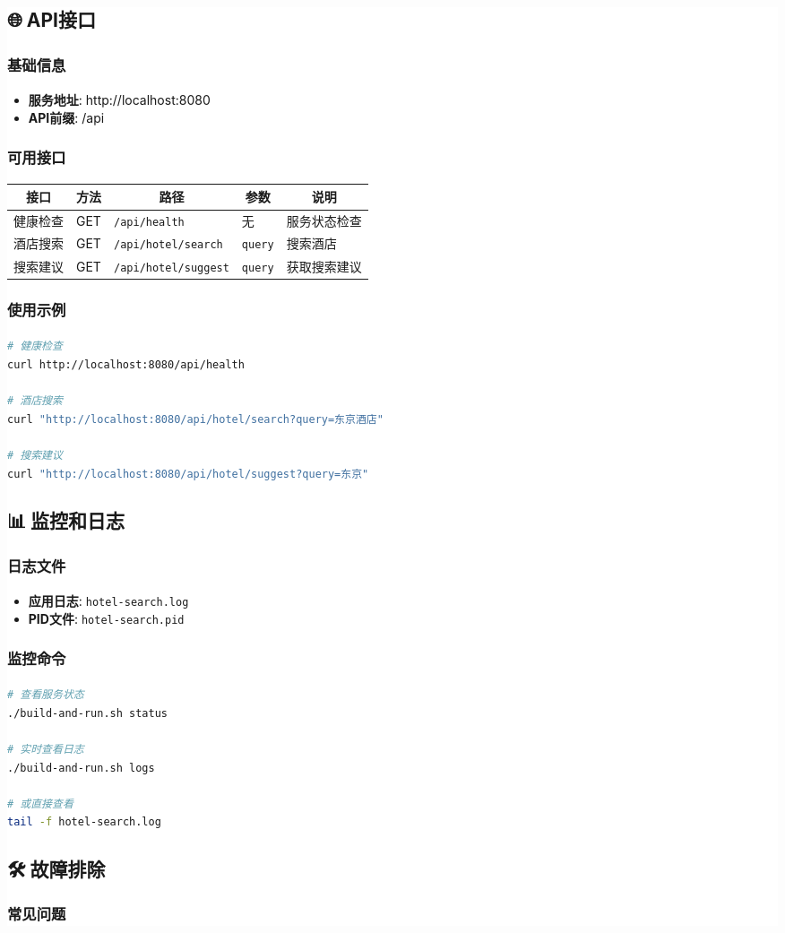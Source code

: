 ## 🌐 API接口

### 基础信息
- **服务地址**: http://localhost:8080
- **API前缀**: /api

### 可用接口

| 接口 | 方法 | 路径 | 参数 | 说明 |
|------|------|------|------|------|
| 健康检查 | GET | `/api/health` | 无 | 服务状态检查 |
| 酒店搜索 | GET | `/api/hotel/search` | `query` | 搜索酒店 |
| 搜索建议 | GET | `/api/hotel/suggest` | `query` | 获取搜索建议 |

### 使用示例

```bash
# 健康检查
curl http://localhost:8080/api/health

# 酒店搜索
curl "http://localhost:8080/api/hotel/search?query=东京酒店"

# 搜索建议
curl "http://localhost:8080/api/hotel/suggest?query=东京"
```

## 📊 监控和日志

### 日志文件
- **应用日志**: `hotel-search.log`
- **PID文件**: `hotel-search.pid`

### 监控命令
```bash
# 查看服务状态
./build-and-run.sh status

# 实时查看日志
./build-and-run.sh logs

# 或直接查看
tail -f hotel-search.log
```

## 🛠️ 故障排除

### 常见问题
